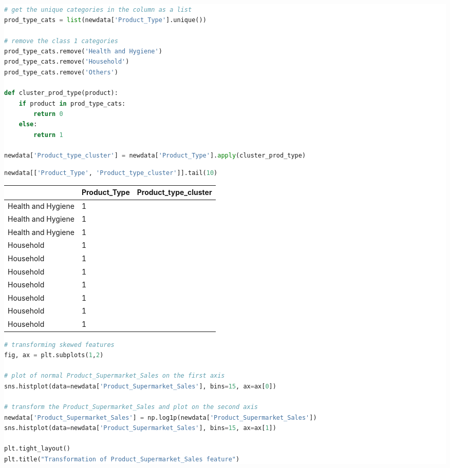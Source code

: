 




```python
# get the unique categories in the column as a list
prod_type_cats = list(newdata['Product_Type'].unique())

# remove the class 1 categories
prod_type_cats.remove('Health and Hygiene')
prod_type_cats.remove('Household')
prod_type_cats.remove('Others')

def cluster_prod_type(product):
    if product in prod_type_cats:
        return 0
    else:
        return 1

newdata['Product_type_cluster'] = newdata['Product_Type'].apply(cluster_prod_type)
```


```python
newdata[['Product_Type', 'Product_type_cluster']].tail(10)
```






|  | Product_Type | Product_type_cluster |
| :--- | :--- | :--- |
| Health and Hygiene | 1 |
| Health and Hygiene | 1 |
| Health and Hygiene | 1 |
| Household | 1 |
| Household | 1 |
| Household | 1 |
| Household | 1 |
| Household | 1 |
| Household | 1 |
| Household | 1 |






```python
# transforming skewed features
fig, ax = plt.subplots(1,2)

# plot of normal Product_Supermarket_Sales on the first axis
sns.histplot(data=newdata['Product_Supermarket_Sales'], bins=15, ax=ax[0])

# transform the Product_Supermarket_Sales and plot on the second axis
newdata['Product_Supermarket_Sales'] = np.log1p(newdata['Product_Supermarket_Sales'])
sns.histplot(data=newdata['Product_Supermarket_Sales'], bins=15, ax=ax[1])

plt.tight_layout()
plt.title("Transformation of Product_Supermarket_Sales feature")
```
